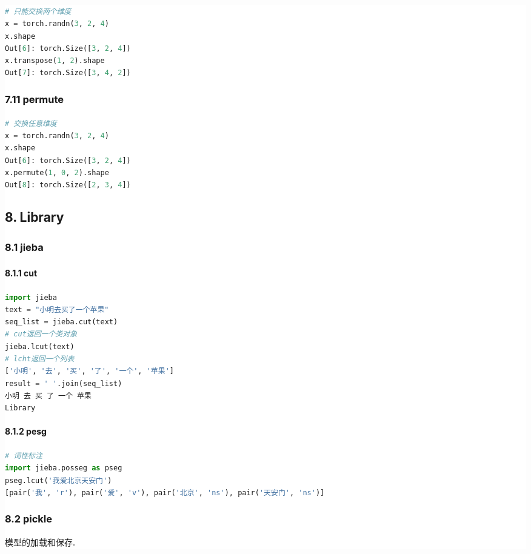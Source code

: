 ```python
# 只能交换两个维度
x = torch.randn(3, 2, 4)
x.shape
Out[6]: torch.Size([3, 2, 4])
x.transpose(1, 2).shape
Out[7]: torch.Size([3, 4, 2])
```

### 7.11 permute

```python
# 交换任意维度 
x = torch.randn(3, 2, 4)
x.shape
Out[6]: torch.Size([3, 2, 4])
x.permute(1, 0, 2).shape
Out[8]: torch.Size([2, 3, 4])
```





## 8. Library

### 8.1 jieba

#### 8.1.1 cut

```python
import jieba
text = "小明去买了一个苹果"
seq_list = jieba.cut(text)
# cut返回一个类对象
jieba.lcut(text)
# lcht返回一个列表
['小明', '去', '买', '了', '一个', '苹果']
result = ' '.join(seq_list)
小明 去 买 了 一个 苹果
Library
```

#### 8.1.2 pesg

```python
# 词性标注
import jieba.posseg as pseg
pseg.lcut('我爱北京天安门')
[pair('我', 'r'), pair('爱', 'v'), pair('北京', 'ns'), pair('天安门', 'ns')]
```

### 8.2 pickle

模型的加载和保存.
